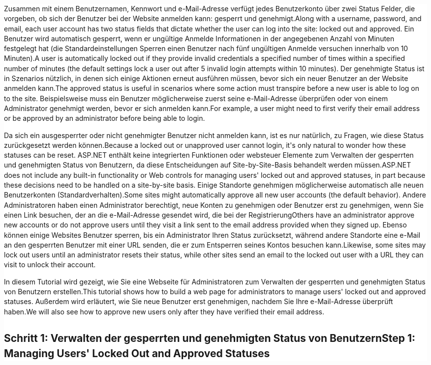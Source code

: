 <span data-ttu-id="4304a-110">Zusammen mit einem Benutzernamen, Kennwort und e-Mail-Adresse verfügt jedes Benutzerkonto über zwei Status Felder, die vorgeben, ob sich der Benutzer bei der Website anmelden kann: gesperrt und genehmigt.</span><span class="sxs-lookup"><span data-stu-id="4304a-110">Along with a username, password, and email, each user account has two status fields that dictate whether the user can log into the site: locked out and approved.</span></span> <span data-ttu-id="4304a-111">Ein Benutzer wird automatisch gesperrt, wenn er ungültige Anmelde Informationen in der angegebenen Anzahl von Minuten festgelegt hat (die Standardeinstellungen Sperren einen Benutzer nach fünf ungültigen Anmelde versuchen innerhalb von 10 Minuten).</span><span class="sxs-lookup"><span data-stu-id="4304a-111">A user is automatically locked out if they provide invalid credentials a specified number of times within a specified number of minutes (the default settings lock a user out after 5 invalid login attempts within 10 minutes).</span></span> <span data-ttu-id="4304a-112">Der genehmigte Status ist in Szenarios nützlich, in denen sich einige Aktionen erneut ausführen müssen, bevor sich ein neuer Benutzer an der Website anmelden kann.</span><span class="sxs-lookup"><span data-stu-id="4304a-112">The approved status is useful in scenarios where some action must transpire before a new user is able to log on to the site.</span></span> <span data-ttu-id="4304a-113">Beispielsweise muss ein Benutzer möglicherweise zuerst seine e-Mail-Adresse überprüfen oder von einem Administrator genehmigt werden, bevor er sich anmelden kann.</span><span class="sxs-lookup"><span data-stu-id="4304a-113">For example, a user might need to first verify their email address or be approved by an administrator before being able to login.</span></span>

<span data-ttu-id="4304a-114">Da sich ein ausgesperrter oder nicht genehmigter Benutzer nicht anmelden kann, ist es nur natürlich, zu Fragen, wie diese Status zurückgesetzt werden können.</span><span class="sxs-lookup"><span data-stu-id="4304a-114">Because a locked out or unapproved user cannot login, it's only natural to wonder how these statuses can be reset.</span></span> <span data-ttu-id="4304a-115">ASP.NET enthält keine integrierten Funktionen oder websteuer Elemente zum Verwalten der gesperrten und genehmigten Status von Benutzern, da diese Entscheidungen auf Site-by-Site-Basis behandelt werden müssen.</span><span class="sxs-lookup"><span data-stu-id="4304a-115">ASP.NET does not include any built-in functionality or Web controls for managing users' locked out and approved statuses, in part because these decisions need to be handled on a site-by-site basis.</span></span> <span data-ttu-id="4304a-116">Einige Standorte genehmigen möglicherweise automatisch alle neuen Benutzerkonten (Standardverhalten).</span><span class="sxs-lookup"><span data-stu-id="4304a-116">Some sites might automatically approve all new user accounts (the default behavior).</span></span> <span data-ttu-id="4304a-117">Andere Administratoren haben einen Administrator berechtigt, neue Konten zu genehmigen oder Benutzer erst zu genehmigen, wenn Sie einen Link besuchen, der an die e-Mail-Adresse gesendet wird, die bei der Registrierung</span><span class="sxs-lookup"><span data-stu-id="4304a-117">Others have an administrator approve new accounts or do not approve users until they visit a link sent to the email address provided when they signed up.</span></span> <span data-ttu-id="4304a-118">Ebenso können einige Websites Benutzer sperren, bis ein Administrator Ihren Status zurücksetzt, während andere Standorte eine e-Mail an den gesperrten Benutzer mit einer URL senden, die er zum Entsperren seines Kontos besuchen kann.</span><span class="sxs-lookup"><span data-stu-id="4304a-118">Likewise, some sites may lock out users until an administrator resets their status, while other sites send an email to the locked out user with a URL they can visit to unlock their account.</span></span>

<span data-ttu-id="4304a-119">In diesem Tutorial wird gezeigt, wie Sie eine Webseite für Administratoren zum Verwalten der gesperrten und genehmigten Status von Benutzern erstellen.</span><span class="sxs-lookup"><span data-stu-id="4304a-119">This tutorial shows how to build a web page for administrators to manage users' locked out and approved statuses.</span></span> <span data-ttu-id="4304a-120">Außerdem wird erläutert, wie Sie neue Benutzer erst genehmigen, nachdem Sie Ihre e-Mail-Adresse überprüft haben.</span><span class="sxs-lookup"><span data-stu-id="4304a-120">We will also see how to approve new users only after they have verified their email address.</span></span>

## <a name="step-1-managing-users-locked-out-and-approved-statuses"></a><span data-ttu-id="4304a-121">Schritt 1: Verwalten der gesperrten und genehmigten Status von Benutzern</span><span class="sxs-lookup"><span data-stu-id="4304a-121">Step 1: Managing Users' Locked Out and Approved Statuses</span></span>
